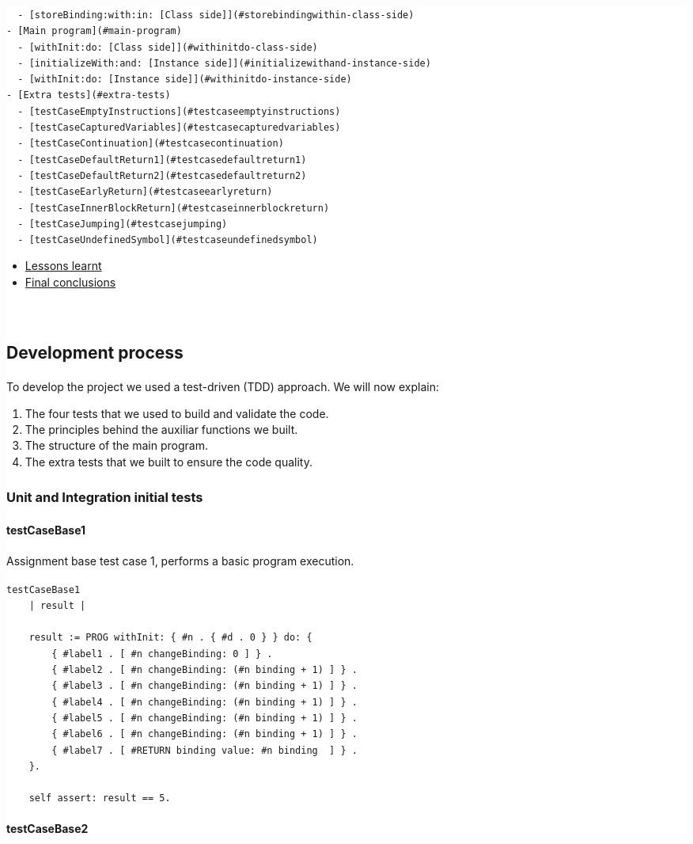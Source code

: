       - [storeBinding:with:in: [Class side]](#storebindingwithin-class-side)
    - [Main program](#main-program)
      - [withInit:do: [Class side]](#withinitdo-class-side)
      - [initializeWith:and: [Instance side]](#initializewithand-instance-side)
      - [withInit:do: [Instance side]](#withinitdo-instance-side)
    - [Extra tests](#extra-tests)
      - [testCaseEmptyInstructions](#testcaseemptyinstructions)
      - [testCaseCapturedVariables](#testcasecapturedvariables)
      - [testCaseContinuation](#testcasecontinuation)
      - [testCaseDefaultReturn1](#testcasedefaultreturn1)
      - [testCaseDefaultReturn2](#testcasedefaultreturn2)
      - [testCaseEarlyReturn](#testcaseearlyreturn)
      - [testCaseInnerBlockReturn](#testcaseinnerblockreturn)
      - [testCaseJumping](#testcasejumping)
      - [testCaseUndefinedSymbol](#testcaseundefinedsymbol)
  - [Lessons learnt](#lessons-learnt)
  - [Final conclusions](#final-conclusions)

<p style="page-break-after: always;">&nbsp;</p>

## Development process

To develop the project we used a test-driven (TDD) approach. We will now explain:

1. The four tests that we used to build and validate the code.
2. The principles behind the auxiliar functions we built.
3. The structure of the main program.
4. The extra tests that we built to ensure the code quality.

### Unit and Integration initial tests

#### testCaseBase1

Assignment base test case 1, performs a basic program execution.

```smalltalk
testCaseBase1
    | result |

    result := PROG withInit: { #n . { #d . 0 } } do: {
        { #label1 . [ #n changeBinding: 0 ] } .
        { #label2 . [ #n changeBinding: (#n binding + 1) ] } .
        { #label3 . [ #n changeBinding: (#n binding + 1) ] } .
        { #label4 . [ #n changeBinding: (#n binding + 1) ] } .
        { #label5 . [ #n changeBinding: (#n binding + 1) ] } .
        { #label6 . [ #n changeBinding: (#n binding + 1) ] } .
        { #label7 . [ #RETURN binding value: #n binding  ] } .
    }.

    self assert: result == 5.
```

#### testCaseBase2
